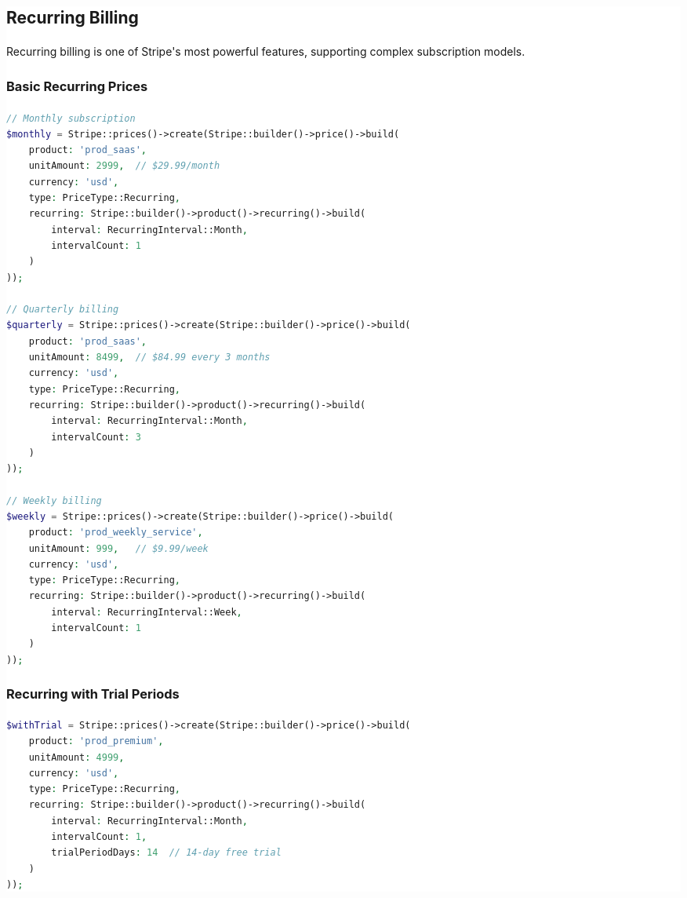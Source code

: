 ## Recurring Billing

Recurring billing is one of Stripe's most powerful features, supporting complex subscription models.

### Basic Recurring Prices

```php
// Monthly subscription
$monthly = Stripe::prices()->create(Stripe::builder()->price()->build(
    product: 'prod_saas',
    unitAmount: 2999,  // $29.99/month
    currency: 'usd',
    type: PriceType::Recurring,
    recurring: Stripe::builder()->product()->recurring()->build(
        interval: RecurringInterval::Month,
        intervalCount: 1
    )
));

// Quarterly billing
$quarterly = Stripe::prices()->create(Stripe::builder()->price()->build(
    product: 'prod_saas',
    unitAmount: 8499,  // $84.99 every 3 months
    currency: 'usd',
    type: PriceType::Recurring,
    recurring: Stripe::builder()->product()->recurring()->build(
        interval: RecurringInterval::Month,
        intervalCount: 3
    )
));

// Weekly billing
$weekly = Stripe::prices()->create(Stripe::builder()->price()->build(
    product: 'prod_weekly_service',
    unitAmount: 999,   // $9.99/week
    currency: 'usd',
    type: PriceType::Recurring,
    recurring: Stripe::builder()->product()->recurring()->build(
        interval: RecurringInterval::Week,
        intervalCount: 1
    )
));
```

### Recurring with Trial Periods

```php
$withTrial = Stripe::prices()->create(Stripe::builder()->price()->build(
    product: 'prod_premium',
    unitAmount: 4999,
    currency: 'usd',
    type: PriceType::Recurring,
    recurring: Stripe::builder()->product()->recurring()->build(
        interval: RecurringInterval::Month,
        intervalCount: 1,
        trialPeriodDays: 14  // 14-day free trial
    )
));
```
